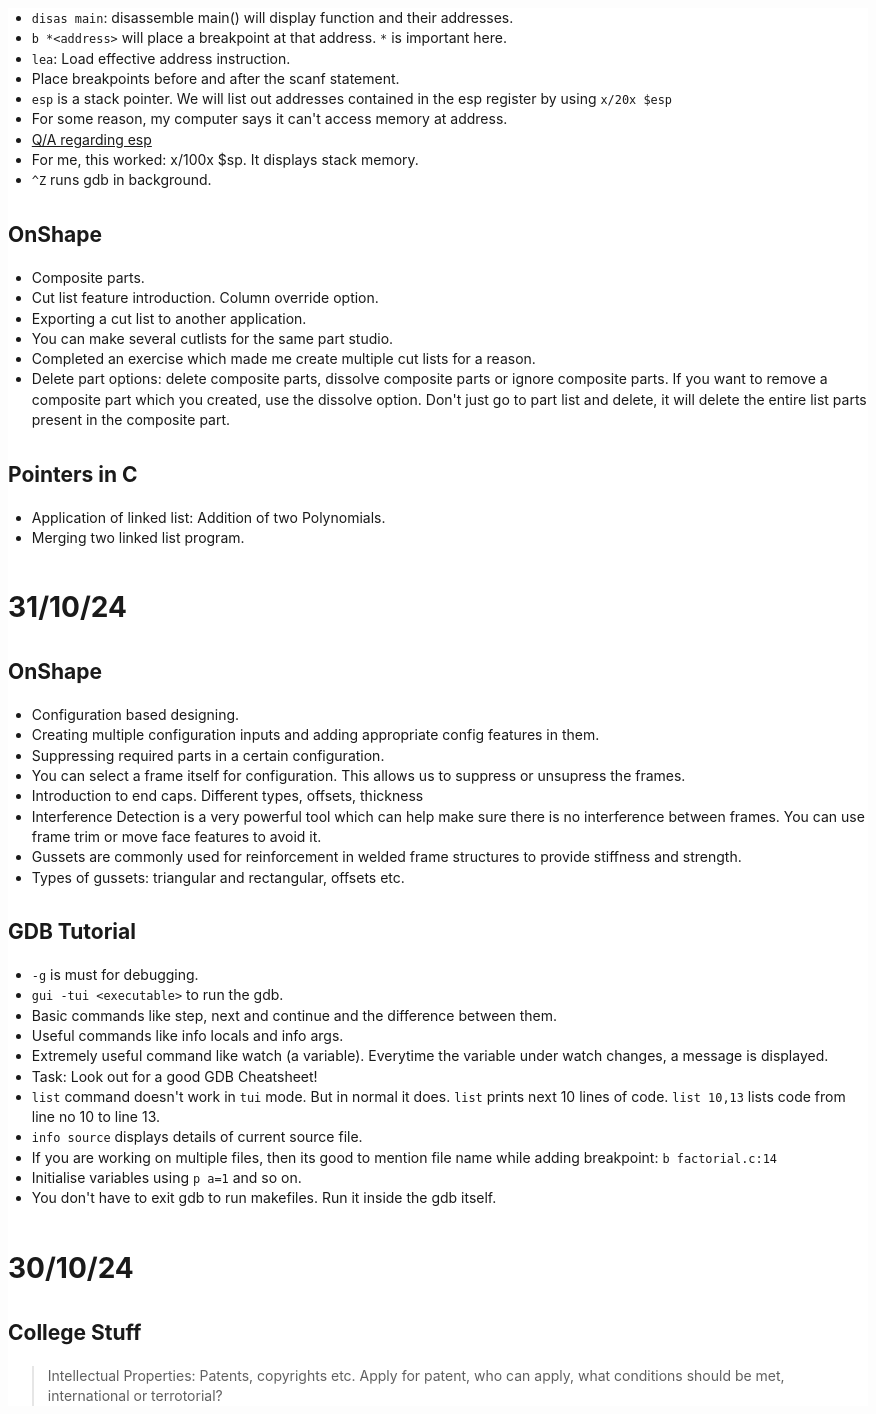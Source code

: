 - `disas main`: disassemble main() will display function and their addresses.
- `b *<address>` will place a breakpoint at that address. `*` is important here.
- `lea`: Load effective address instruction.
- Place breakpoints before and after the scanf statement.
- `esp` is a stack pointer. We will list out addresses contained in the esp register by using `x/20x $esp`
- For some reason, my computer says it can't access memory at address.
- [Q/A regarding esp](https://stackoverflow.com/questions/7848771/how-can-one-see-content-of-stack-with-gdb)
- For me, this worked: x/100x $sp. It displays stack memory.
- `^Z` runs gdb in background.
## OnShape
- Composite parts.
- Cut list feature introduction. Column override option.
- Exporting a cut list to another application.
- You can make several cutlists for the same part studio.
- Completed an exercise which made me create multiple cut lists for a reason.
- Delete part options: delete composite parts, dissolve composite parts or ignore composite parts. If you want to remove a composite part which you created, use the dissolve option. Don't just go to part list and delete, it will delete the entire list parts present in the composite part.
## Pointers in C
- Application of linked list: Addition of two Polynomials.
- Merging two linked list program.
# 31/10/24
## OnShape
- Configuration based designing.
- Creating multiple configuration inputs and adding appropriate config features in them.
- Suppressing required parts in a certain configuration.
- You can select a frame itself for configuration. This allows us to suppress or unsupress the frames.
- Introduction to end caps. Different types, offsets, thickness
- Interference Detection is a very powerful tool which can help make sure there is no interference between frames. You can use frame trim or move face features to avoid it.
- Gussets are commonly used for reinforcement in welded frame structures to provide stiffness and strength.
- Types of gussets: triangular and rectangular, offsets etc.
## GDB Tutorial
- `-g` is must for debugging.
- `gui -tui <executable>` to run the gdb. 
- Basic commands like step, next and continue and the difference between them.
- Useful commands like info locals and info args.
- Extremely useful command like watch (a variable). Everytime the variable under watch changes, a message is displayed.
- Task: Look out for a good GDB Cheatsheet!
- `list` command doesn't work in `tui` mode. But in normal it does. `list` prints next 10 lines of code. `list 10,13` lists code from line no 10 to line 13.
- `info source` displays details of current source file.
- If you are working on multiple files, then its good to mention file name while adding breakpoint: `b factorial.c:14`
- Initialise variables using `p a=1` and so on.
- You don't have to exit gdb to run makefiles. Run it inside the gdb itself. 
# 30/10/24
## College Stuff
> Intellectual Properties: Patents, copyrights etc. Apply for patent, who can apply, what conditions should be met, international or terrotorial?